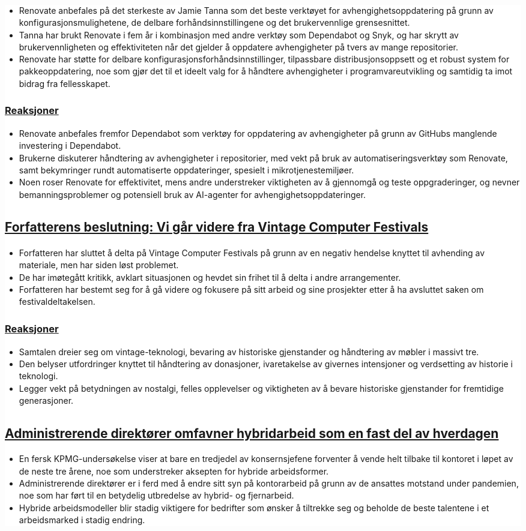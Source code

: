 - Renovate anbefales på det sterkeste av Jamie Tanna som det beste verktøyet for avhengighetsoppdatering på grunn av konfigurasjonsmulighetene, de delbare forhåndsinnstillingene og det brukervennlige grensesnittet.
- Tanna har brukt Renovate i fem år i kombinasjon med andre verktøy som Dependabot og Snyk, og har skrytt av brukervennligheten og effektiviteten når det gjelder å oppdatere avhengigheter på tvers av mange repositorier.
- Renovate har støtte for delbare konfigurasjonsforhåndsinnstillinger, tilpassbare distribusjonsoppsett og et robust system for pakkeoppdatering, noe som gjør det til et ideelt valg for å håndtere avhengigheter i programvareutvikling og samtidig ta imot bidrag fra fellesskapet.

### [Reaksjoner](https://news.ycombinator.com/item?id=40011111)

- Renovate anbefales fremfor Dependabot som verktøy for oppdatering av avhengigheter på grunn av GitHubs manglende investering i Dependabot.
- Brukerne diskuterer håndtering av avhengigheter i repositorier, med vekt på bruk av automatiseringsverktøy som Renovate, samt bekymringer rundt automatiserte oppdateringer, spesielt i mikrotjenestemiljøer.
- Noen roser Renovate for effektivitet, mens andre understreker viktigheten av å gjennomgå og teste oppgraderinger, og nevner bemanningsproblemer og potensiell bruk av AI-agenter for avhengighetsoppdateringer.

## [Forfatterens beslutning: Vi går videre fra Vintage Computer Festivals](http://ascii.textfiles.com/archives/5591)

- Forfatteren har sluttet å delta på Vintage Computer Festivals på grunn av en negativ hendelse knyttet til avhending av materiale, men har siden løst problemet.
- De har imøtegått kritikk, avklart situasjonen og hevdet sin frihet til å delta i andre arrangementer.
- Forfatteren har bestemt seg for å gå videre og fokusere på sitt arbeid og sine prosjekter etter å ha avsluttet saken om festivaldeltakelsen.

### [Reaksjoner](https://news.ycombinator.com/item?id=40018990)

- Samtalen dreier seg om vintage-teknologi, bevaring av historiske gjenstander og håndtering av møbler i massivt tre.
- Den belyser utfordringer knyttet til håndtering av donasjoner, ivaretakelse av givernes intensjoner og verdsetting av historie i teknologi.
- Legger vekt på betydningen av nostalgi, felles opplevelser og viktigheten av å bevare historiske gjenstander for fremtidige generasjoner.

## [Administrerende direktører omfavner hybridarbeid som en fast del av hverdagen](https://fortune.com/2024/04/12/kpmg-study-us-ceos-accept-hybrid-working-employee-return-to-office/)

- En fersk KPMG-undersøkelse viser at bare en tredjedel av konsernsjefene forventer å vende helt tilbake til kontoret i løpet av de neste tre årene, noe som understreker aksepten for hybride arbeidsformer.
- Administrerende direktører er i ferd med å endre sitt syn på kontorarbeid på grunn av de ansattes motstand under pandemien, noe som har ført til en betydelig utbredelse av hybrid- og fjernarbeid.
- Hybride arbeidsmodeller blir stadig viktigere for bedrifter som ønsker å tiltrekke seg og beholde de beste talentene i et arbeidsmarked i stadig endring.
